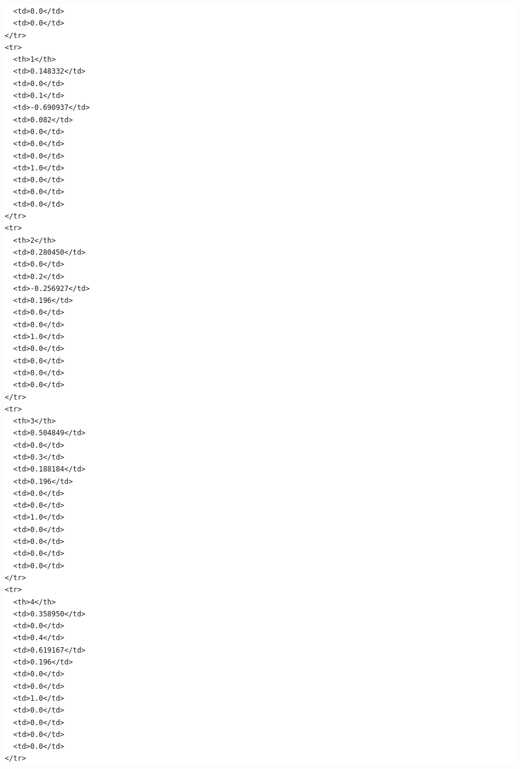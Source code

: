       <td>0.0</td>
      <td>0.0</td>
    </tr>
    <tr>
      <th>1</th>
      <td>0.148332</td>
      <td>0.0</td>
      <td>0.1</td>
      <td>-0.690937</td>
      <td>0.082</td>
      <td>0.0</td>
      <td>0.0</td>
      <td>0.0</td>
      <td>1.0</td>
      <td>0.0</td>
      <td>0.0</td>
      <td>0.0</td>
    </tr>
    <tr>
      <th>2</th>
      <td>0.280450</td>
      <td>0.0</td>
      <td>0.2</td>
      <td>-0.256927</td>
      <td>0.196</td>
      <td>0.0</td>
      <td>0.0</td>
      <td>1.0</td>
      <td>0.0</td>
      <td>0.0</td>
      <td>0.0</td>
      <td>0.0</td>
    </tr>
    <tr>
      <th>3</th>
      <td>0.504849</td>
      <td>0.0</td>
      <td>0.3</td>
      <td>0.188184</td>
      <td>0.196</td>
      <td>0.0</td>
      <td>0.0</td>
      <td>1.0</td>
      <td>0.0</td>
      <td>0.0</td>
      <td>0.0</td>
      <td>0.0</td>
    </tr>
    <tr>
      <th>4</th>
      <td>0.358950</td>
      <td>0.0</td>
      <td>0.4</td>
      <td>0.619167</td>
      <td>0.196</td>
      <td>0.0</td>
      <td>0.0</td>
      <td>1.0</td>
      <td>0.0</td>
      <td>0.0</td>
      <td>0.0</td>
      <td>0.0</td>
    </tr>
  </tbody>